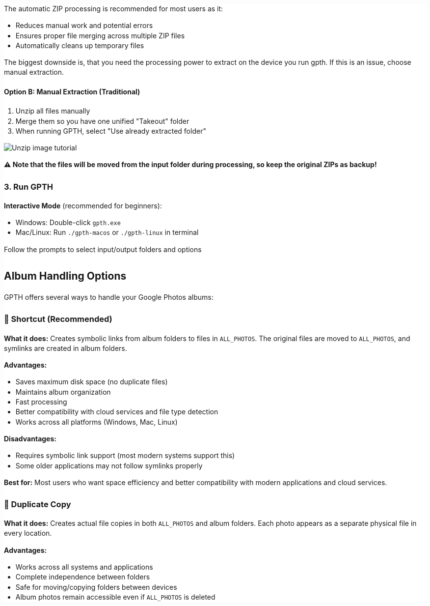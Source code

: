The automatic ZIP processing is recommended for most users as it:
- Reduces manual work and potential errors
- Ensures proper file merging across multiple ZIP files
- Automatically cleans up temporary files

The biggest downside is, that you need the processing power to extract on the device you run gpth. If this is an issue, choose manual extraction.

#### Option B: Manual Extraction (Traditional)
1. Unzip all files manually
2. Merge them so you have one unified "Takeout" folder
3. When running GPTH, select "Use already extracted folder"

<img width="75%" alt="Unzip image tutorial" src="https://user-images.githubusercontent.com/40139196/229361367-b9803ab9-2724-4ddf-9af5-4df507e02dfe.png">

**⚠️ Note that the files will be moved from the input folder during processing, so keep the original ZIPs as backup!**

### 3. Run GPTH

**Interactive Mode** (recommended for beginners):
- Windows: Double-click `gpth.exe`
- Mac/Linux: Run `./gpth-macos` or `./gpth-linux` in terminal

Follow the prompts to select input/output folders and options

## Album Handling Options

GPTH offers several ways to handle your Google Photos albums:

### 🔗 Shortcut (Recommended)
**What it does:** Creates symbolic links from album folders to files in `ALL_PHOTOS`. The original files are moved to `ALL_PHOTOS`, and symlinks are created in album folders.

**Advantages:**
- Saves maximum disk space (no duplicate files)
- Maintains album organization
- Fast processing
- Better compatibility with cloud services and file type detection
- Works across all platforms (Windows, Mac, Linux)

**Disadvantages:**
- Requires symbolic link support (most modern systems support this)
- Some older applications may not follow symlinks properly

**Best for:** Most users who want space efficiency and better compatibility with modern applications and cloud services.

### 📁 Duplicate Copy
**What it does:** Creates actual file copies in both `ALL_PHOTOS` and album folders. Each photo appears as a separate physical file in every location.

**Advantages:**
- Works across all systems and applications
- Complete independence between folders
- Safe for moving/copying folders between devices
- Album photos remain accessible even if `ALL_PHOTOS` is deleted
